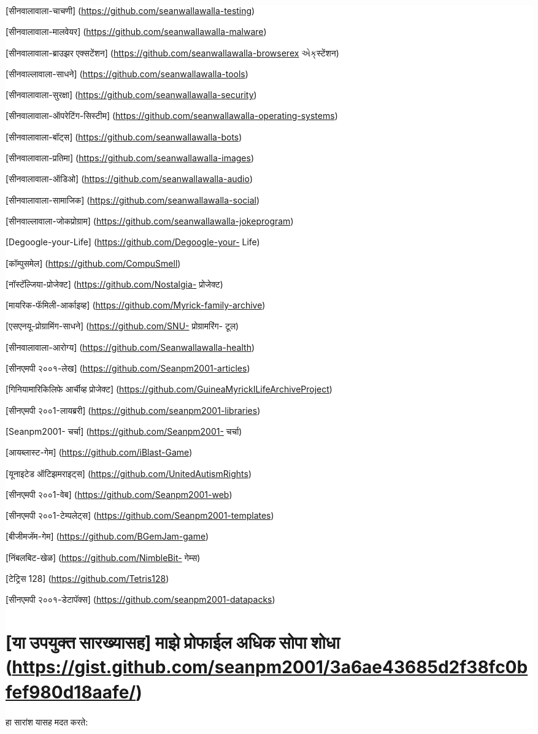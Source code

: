 [सीनवालावाला-चाचणी] (https://github.com/seanwallawalla-testing)

[सीनवालावाला-मालवेयर] (https://github.com/seanwallawalla-malware)

[सीनवालावाला-ब्राउझर एक्सटेंशन] (https://github.com/seanwallawalla-browserex એક્स्टेंशन)

[सीनवाल्लावाला-साधने] (https://github.com/seanwallawalla-tools)

[सीनवालावाला-सुरक्षा] (https://github.com/seanwallawalla-security)

[सीनवालावाला-ऑपरेटिंग-सिस्टीम] (https://github.com/seanwallawalla-operating-systems)

[सीनवालावाला-बॉट्स] (https://github.com/seanwallawalla-bots)

[सीनवालावाला-प्रतिमा] (https://github.com/seanwallawalla-images)

[सीनवालावाला-ऑडिओ] (https://github.com/seanwallawalla-audio)

[सीनवालावाला-सामाजिक] (https://github.com/seanwallawalla-social)

[सीनवाल्लावाला-जोकप्रोग्राम] (https://github.com/seanwallawalla-jokeprogram)

[Degoogle-your-Life] (https://github.com/Degoogle-your- Life)

[कॉम्पुसमेल] (https://github.com/CompuSmell)

[नॉस्टॅल्जिया-प्रोजेक्ट] (https://github.com/Nostalgia- प्रोजेक्ट)

[मायरिक-फॅमिली-आर्काइव्ह] (https://github.com/Myrick-family-archive)

[एसएनयू-प्रोग्रामिंग-साधने] (https://github.com/SNU- प्रोग्रामरिंग- टूल)

[सीनवालावाला-आरोग्य] (https://github.com/Seanwallawalla-health)

[सीनएमपी २००१-लेख] (https://github.com/Seanpm2001-articles)

[गिनियामारिकिलिफे आर्चीव्ह प्रोजेक्ट] (https://github.com/GuineaMyrickILifeArchiveProject)

[सीनएमपी २००1-लायब्ररी] (https://github.com/seanpm2001-libraries)

[Seanpm2001- चर्चा] (https://github.com/Seanpm2001- चर्चा)

[आयब्लास्ट-गेम] (https://github.com/iBlast-Game)

[यूनाइटेड ऑटिझमराइट्स] (https://github.com/UnitedAutismRights)

[सीनएमपी २००1-वेब] (https://github.com/Seanpm2001-web)

[सीनएमपी २००1-टेम्पलेट्स] (https://github.com/Seanpm2001-templates)

[बीजीमजॅम-गेम] (https://github.com/BGemJam-game)

[निंबलबिट-खेळ] (https://github.com/NimbleBit- गेम्स)

[टेट्रिस 128] (https://github.com/Tetris128)

[सीनएमपी २००१-डेटापॅक्स] (https://github.com/seanpm2001-datapacks)

# [या उपयुक्त सारख्यासह] माझे प्रोफाईल अधिक सोपा शोधा (https://gist.github.com/seanpm2001/3a6ae43685d2f38fc0bfef980d18aafe/)

हा सारांश यासह मदत करते:
